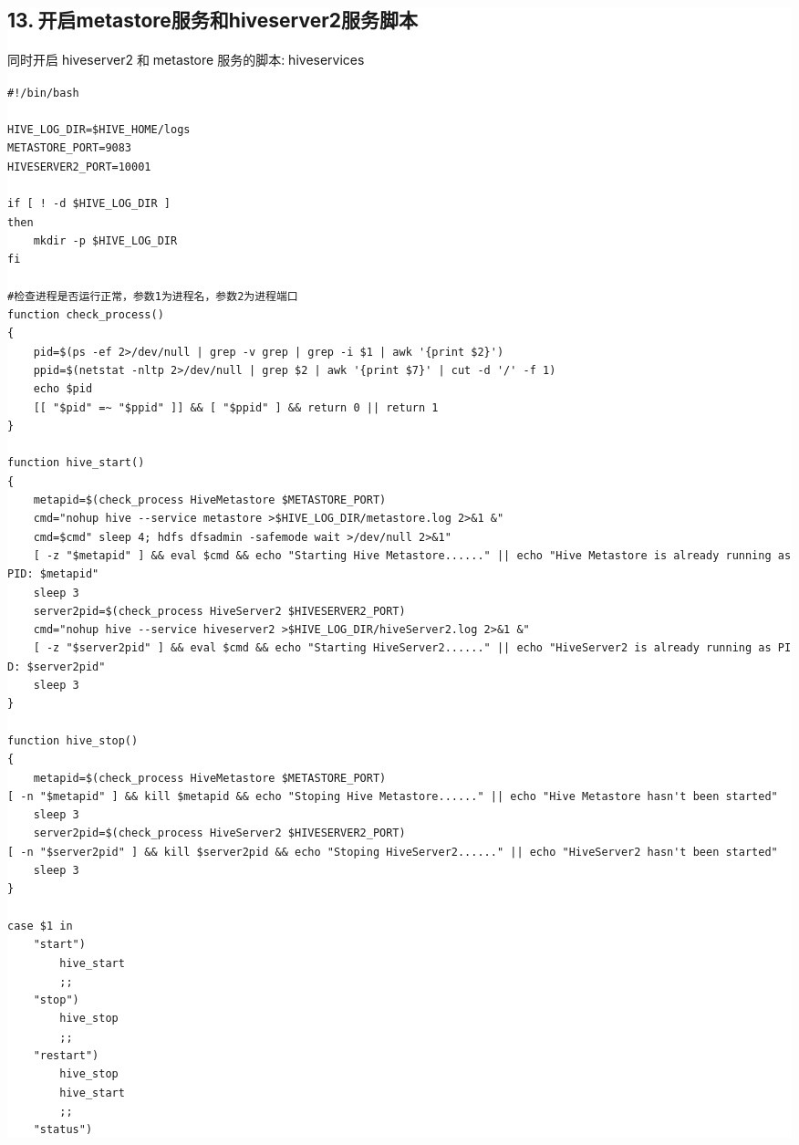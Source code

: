## 13. 开启metastore服务和hiveserver2服务脚本

同时开启 hiveserver2 和 metastore 服务的脚本: hiveservices

```shell
#!/bin/bash

HIVE_LOG_DIR=$HIVE_HOME/logs
METASTORE_PORT=9083
HIVESERVER2_PORT=10001

if [ ! -d $HIVE_LOG_DIR ]
then
	mkdir -p $HIVE_LOG_DIR
fi

#检查进程是否运行正常，参数1为进程名，参数2为进程端口
function check_process()
{
	pid=$(ps -ef 2>/dev/null | grep -v grep | grep -i $1 | awk '{print $2}')
	ppid=$(netstat -nltp 2>/dev/null | grep $2 | awk '{print $7}' | cut -d '/' -f 1)
	echo $pid
	[[ "$pid" =~ "$ppid" ]] && [ "$ppid" ] && return 0 || return 1
}

function hive_start()
{
	metapid=$(check_process HiveMetastore $METASTORE_PORT)
	cmd="nohup hive --service metastore >$HIVE_LOG_DIR/metastore.log 2>&1 &"
	cmd=$cmd" sleep 4; hdfs dfsadmin -safemode wait >/dev/null 2>&1"
	[ -z "$metapid" ] && eval $cmd && echo "Starting Hive Metastore......" || echo "Hive Metastore is already running as PID: $metapid"
	sleep 3 
	server2pid=$(check_process HiveServer2 $HIVESERVER2_PORT)
	cmd="nohup hive --service hiveserver2 >$HIVE_LOG_DIR/hiveServer2.log 2>&1 &"
	[ -z "$server2pid" ] && eval $cmd && echo "Starting HiveServer2......" || echo "HiveServer2 is already running as PID: $server2pid"
	sleep 3
}

function hive_stop()
{
	metapid=$(check_process HiveMetastore $METASTORE_PORT)
[ -n "$metapid" ] && kill $metapid && echo "Stoping Hive Metastore......" || echo "Hive Metastore hasn't been started"
	sleep 3
	server2pid=$(check_process HiveServer2 $HIVESERVER2_PORT)
[ -n "$server2pid" ] && kill $server2pid && echo "Stoping HiveServer2......" || echo "HiveServer2 hasn't been started"
	sleep 3
}

case $1 in
	"start")
		hive_start
		;;
	"stop")
		hive_stop
		;;
	"restart")
		hive_stop
		hive_start
		;;
	"status")
```